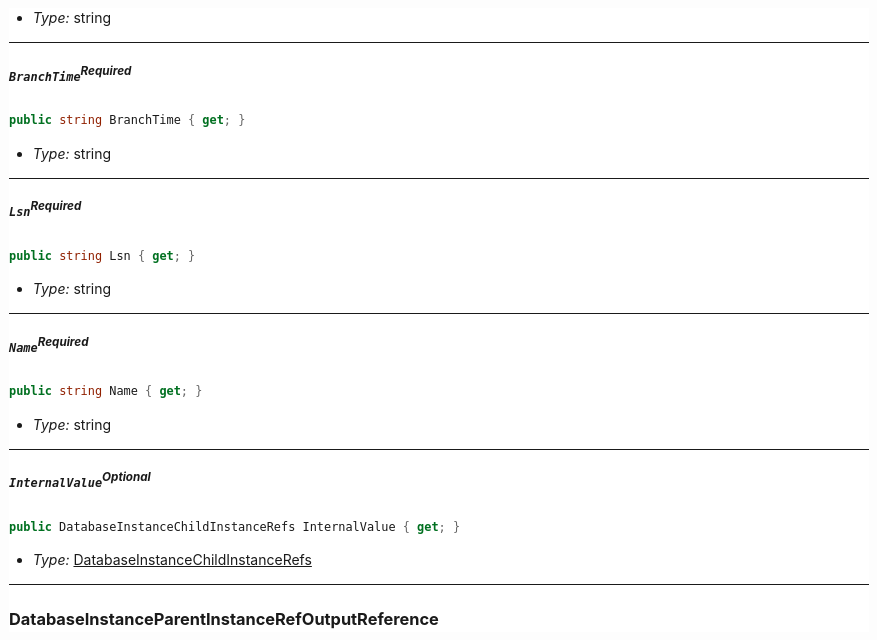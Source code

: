 - *Type:* string

---

##### `BranchTime`<sup>Required</sup> <a name="BranchTime" id="@cdktf/provider-databricks.databaseInstance.DatabaseInstanceChildInstanceRefsOutputReference.property.branchTime"></a>

```csharp
public string BranchTime { get; }
```

- *Type:* string

---

##### `Lsn`<sup>Required</sup> <a name="Lsn" id="@cdktf/provider-databricks.databaseInstance.DatabaseInstanceChildInstanceRefsOutputReference.property.lsn"></a>

```csharp
public string Lsn { get; }
```

- *Type:* string

---

##### `Name`<sup>Required</sup> <a name="Name" id="@cdktf/provider-databricks.databaseInstance.DatabaseInstanceChildInstanceRefsOutputReference.property.name"></a>

```csharp
public string Name { get; }
```

- *Type:* string

---

##### `InternalValue`<sup>Optional</sup> <a name="InternalValue" id="@cdktf/provider-databricks.databaseInstance.DatabaseInstanceChildInstanceRefsOutputReference.property.internalValue"></a>

```csharp
public DatabaseInstanceChildInstanceRefs InternalValue { get; }
```

- *Type:* <a href="#@cdktf/provider-databricks.databaseInstance.DatabaseInstanceChildInstanceRefs">DatabaseInstanceChildInstanceRefs</a>

---


### DatabaseInstanceParentInstanceRefOutputReference <a name="DatabaseInstanceParentInstanceRefOutputReference" id="@cdktf/provider-databricks.databaseInstance.DatabaseInstanceParentInstanceRefOutputReference"></a>
